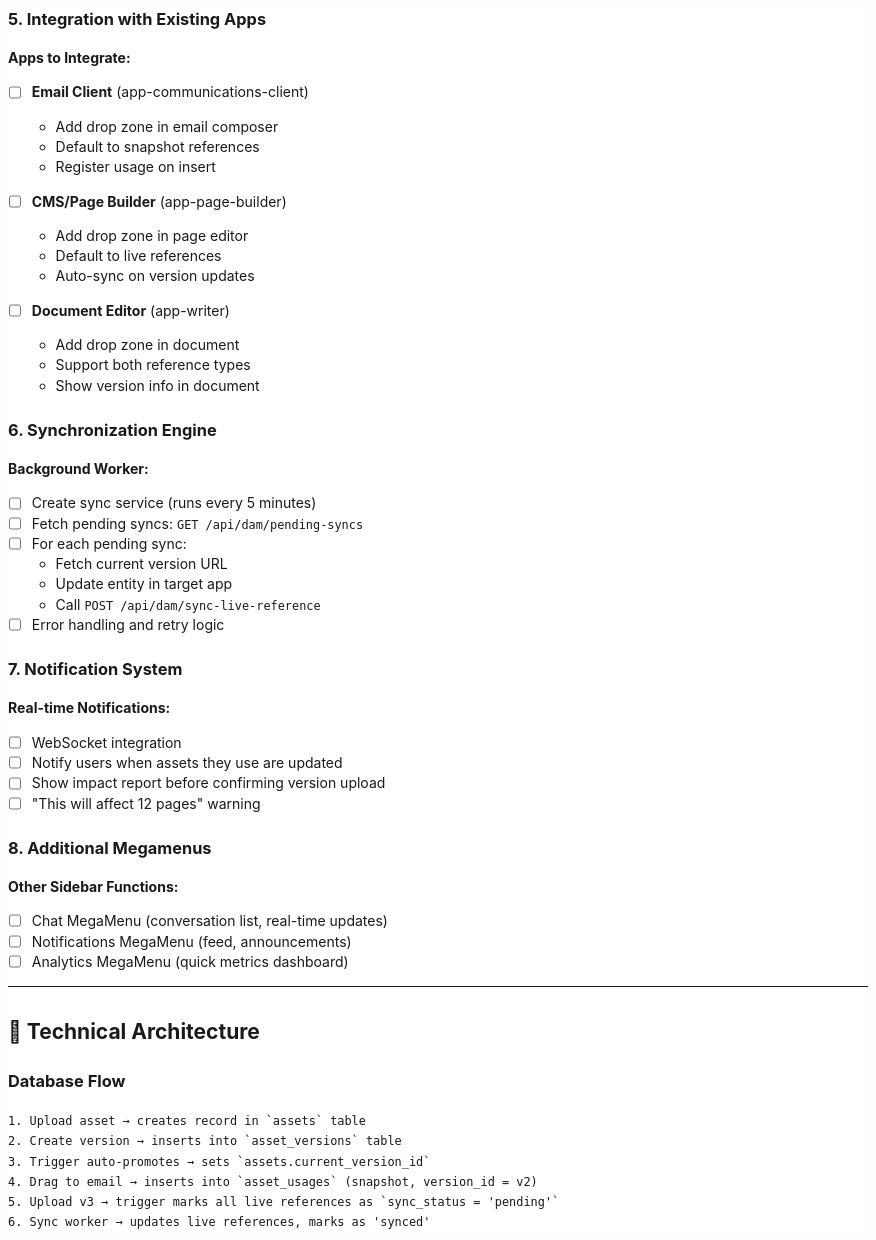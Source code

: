 ### 5. Integration with Existing Apps

**Apps to Integrate:**
- [ ] **Email Client** (app-communications-client)
  - Add drop zone in email composer
  - Default to snapshot references
  - Register usage on insert

- [ ] **CMS/Page Builder** (app-page-builder)
  - Add drop zone in page editor
  - Default to live references
  - Auto-sync on version updates

- [ ] **Document Editor** (app-writer)
  - Add drop zone in document
  - Support both reference types
  - Show version info in document

### 6. Synchronization Engine

**Background Worker:**
- [ ] Create sync service (runs every 5 minutes)
- [ ] Fetch pending syncs: `GET /api/dam/pending-syncs`
- [ ] For each pending sync:
  - Fetch current version URL
  - Update entity in target app
  - Call `POST /api/dam/sync-live-reference`
- [ ] Error handling and retry logic

### 7. Notification System

**Real-time Notifications:**
- [ ] WebSocket integration
- [ ] Notify users when assets they use are updated
- [ ] Show impact report before confirming version upload
- [ ] "This will affect 12 pages" warning

### 8. Additional Megamenus

**Other Sidebar Functions:**
- [ ] Chat MegaMenu (conversation list, real-time updates)
- [ ] Notifications MegaMenu (feed, announcements)
- [ ] Analytics MegaMenu (quick metrics dashboard)

---

## 🔧 Technical Architecture

### Database Flow

```
1. Upload asset → creates record in `assets` table
2. Create version → inserts into `asset_versions` table
3. Trigger auto-promotes → sets `assets.current_version_id`
4. Drag to email → inserts into `asset_usages` (snapshot, version_id = v2)
5. Upload v3 → trigger marks all live references as `sync_status = 'pending'`
6. Sync worker → updates live references, marks as 'synced'
```
